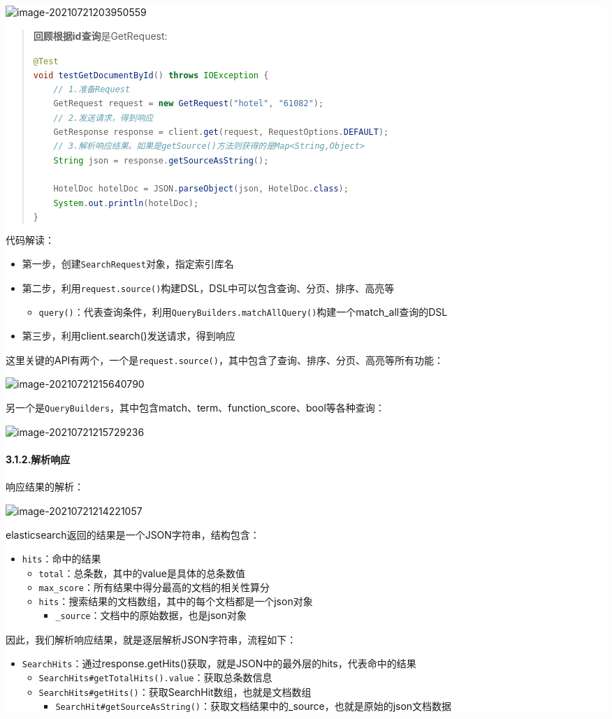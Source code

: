 ![image-20210721203950559](https://i-blog.csdnimg.cn/blog_migrate/8f463854070335f0010a547f123d7275.png)

> **回顾根据id查询**是GetRequest:
> 
> ```java
> @Test
> void testGetDocumentById() throws IOException {
>     // 1.准备Request
>     GetRequest request = new GetRequest("hotel", "61082");
>     // 2.发送请求，得到响应
>     GetResponse response = client.get(request, RequestOptions.DEFAULT);
>     // 3.解析响应结果。如果是getSource()方法则获得的是Map<String,Object>
>     String json = response.getSourceAsString();
>  
>     HotelDoc hotelDoc = JSON.parseObject(json, HotelDoc.class);
>     System.out.println(hotelDoc);
> }
> ```

代码解读：

-   第一步，创建`SearchRequest`对象，指定索引库名
    
-   第二步，利用`request.source()`构建DSL，DSL中可以包含查询、分页、排序、高亮等
    
    -   `query()`：代表查询条件，利用`QueryBuilders.matchAllQuery()`构建一个match\_all查询的DSL
-   第三步，利用client.search()发送请求，得到响应
    

这里关键的API有两个，一个是`request.source()`，其中包含了查询、排序、分页、高亮等所有功能：

![image-20210721215640790](https://i-blog.csdnimg.cn/blog_migrate/2dda96ceea18a1474970d0ef562543a2.png)

另一个是`QueryBuilders`，其中包含match、term、function\_score、bool等各种查询：

![image-20210721215729236](https://i-blog.csdnimg.cn/blog_migrate/b41e3ac002ab2ee97edbc2620aa2411d.png)

#### 3.1.2.解析响应

响应结果的解析：

![image-20210721214221057](https://i-blog.csdnimg.cn/blog_migrate/e1e4942e59ef4e606c71b97b0437f7d7.png)

elasticsearch返回的结果是一个JSON字符串，结构包含：

-   `hits`：命中的结果
    -   `total`：总条数，其中的value是具体的总条数值
    -   `max_score`：所有结果中得分最高的文档的相关性算分
    -   `hits`：搜索结果的文档数组，其中的每个文档都是一个json对象
        -   `_source`：文档中的原始数据，也是json对象

因此，我们解析响应结果，就是逐层解析JSON字符串，流程如下：

-   `SearchHits`：通过response.getHits()获取，就是JSON中的最外层的hits，代表命中的结果
    -   `SearchHits#getTotalHits().value`：获取总条数信息
    -   `SearchHits#getHits()`：获取SearchHit数组，也就是文档数组
        -   `SearchHit#getSourceAsString()`：获取文档结果中的\_source，也就是原始的json文档数据
